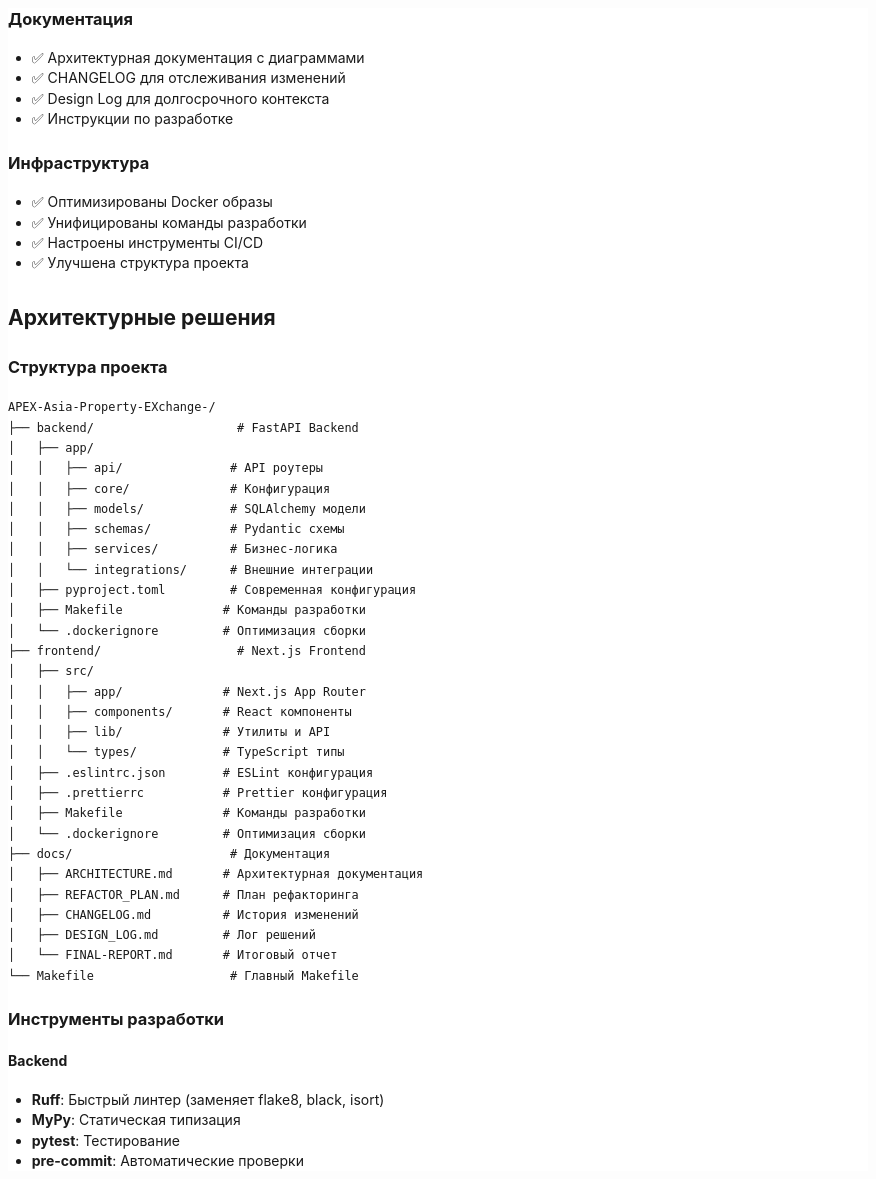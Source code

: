 ### Документация
- ✅ Архитектурная документация с диаграммами
- ✅ CHANGELOG для отслеживания изменений
- ✅ Design Log для долгосрочного контекста
- ✅ Инструкции по разработке

### Инфраструктура
- ✅ Оптимизированы Docker образы
- ✅ Унифицированы команды разработки
- ✅ Настроены инструменты CI/CD
- ✅ Улучшена структура проекта

## Архитектурные решения

### Структура проекта
```
APEX-Asia-Property-EXchange-/
├── backend/                    # FastAPI Backend
│   ├── app/
│   │   ├── api/               # API роутеры
│   │   ├── core/              # Конфигурация
│   │   ├── models/            # SQLAlchemy модели
│   │   ├── schemas/           # Pydantic схемы
│   │   ├── services/          # Бизнес-логика
│   │   └── integrations/      # Внешние интеграции
│   ├── pyproject.toml         # Современная конфигурация
│   ├── Makefile              # Команды разработки
│   └── .dockerignore         # Оптимизация сборки
├── frontend/                   # Next.js Frontend
│   ├── src/
│   │   ├── app/              # Next.js App Router
│   │   ├── components/       # React компоненты
│   │   ├── lib/              # Утилиты и API
│   │   └── types/            # TypeScript типы
│   ├── .eslintrc.json        # ESLint конфигурация
│   ├── .prettierrc           # Prettier конфигурация
│   ├── Makefile              # Команды разработки
│   └── .dockerignore         # Оптимизация сборки
├── docs/                      # Документация
│   ├── ARCHITECTURE.md       # Архитектурная документация
│   ├── REFACTOR_PLAN.md      # План рефакторинга
│   ├── CHANGELOG.md          # История изменений
│   ├── DESIGN_LOG.md         # Лог решений
│   └── FINAL-REPORT.md       # Итоговый отчет
└── Makefile                   # Главный Makefile
```

### Инструменты разработки

#### Backend
- **Ruff**: Быстрый линтер (заменяет flake8, black, isort)
- **MyPy**: Статическая типизация
- **pytest**: Тестирование
- **pre-commit**: Автоматические проверки
